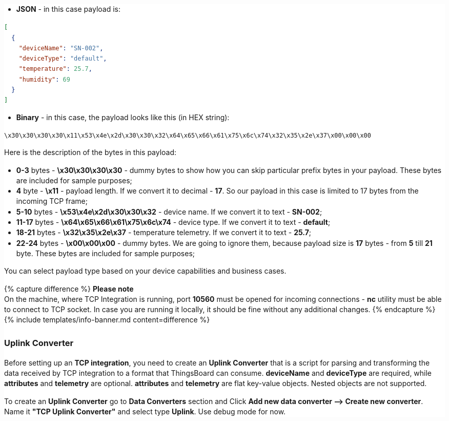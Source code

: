  - **JSON** - in this case payload is:

```json
[
  {
    "deviceName": "SN-002",
    "deviceType": "default",
    "temperature": 25.7,
    "humidity": 69
  }
]
```
 - **Binary** - in this case, the payload looks like this (in HEX string):

```text
\x30\x30\x30\x30\x11\x53\x4e\x2d\x30\x30\x32\x64\x65\x66\x61\x75\x6c\x74\x32\x35\x2e\x37\x00\x00\x00
```

Here is the description of the bytes in this payload:
 - **0-3** bytes - **\x30\x30\x30\x30** - dummy bytes to show how you can skip particular prefix bytes in your payload. These bytes are included for sample purposes;
 - **4** byte - **\x11** - payload length. If we convert it to decimal - **17**. So our payload in this case is limited to 17 bytes from the incoming TCP frame;
 - **5-10** bytes - **\x53\x4e\x2d\x30\x30\x32** - device name. If we convert it to text - **SN-002**;
 - **11-17** bytes - **\x64\x65\x66\x61\x75\x6c\x74** - device type. If we convert it to text - **default**;
 - **18-21** bytes - **\x32\x35\x2e\x37** - temperature telemetry. If we convert it to text - **25.7**;
 - **22-24** bytes - **\x00\x00\x00** - dummy bytes. We are going to ignore them, because payload size is **17** bytes - from **5** till **21** byte. These bytes are included for sample purposes;

You can select payload type based on your device capabilities and business cases.

{% capture difference %}
**Please note**
<br>
On the machine, where TCP Integration is running, port **10560** must be opened for incoming connections - **nc** utility must be able to connect to TCP socket. In case you are running it locally, it should be fine without any additional changes.
{% endcapture %}
{% include templates/info-banner.md content=difference %}

### Uplink Converter

Before setting up an **TCP integration**, you need to create an **Uplink Converter** that is a script for parsing and transforming the data received by TCP integration to a format that ThingsBoard can consume.
**deviceName** and **deviceType** are required, while **attributes** and **telemetry** are optional. **attributes** and **telemetry** are flat key-value objects. Nested objects are not supported.

To create an **Uplink Converter** go to **Data Converters** section and Click **Add new data converter —> Create new converter**.
Name it **"TCP Uplink Converter"** and select type **Uplink**. Use debug mode for now.
